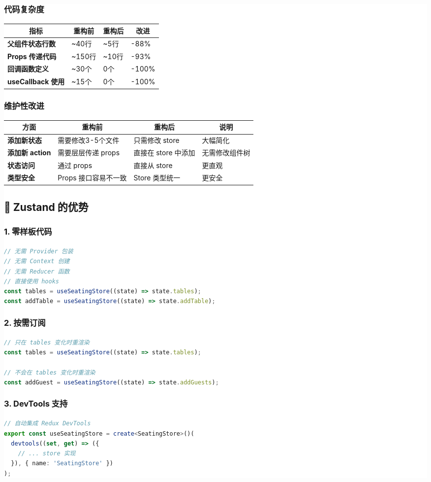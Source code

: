 ### 代码复杂度

| 指标 | 重构前 | 重构后 | 改进 |
|------|--------|--------|------|
| **父组件状态行数** | ~40行 | ~5行 | -88% |
| **Props 传递代码** | ~150行 | ~10行 | -93% |
| **回调函数定义** | ~30个 | 0个 | -100% |
| **useCallback 使用** | ~15个 | 0个 | -100% |

### 维护性改进

| 方面 | 重构前 | 重构后 | 说明 |
|------|--------|--------|------|
| **添加新状态** | 需要修改3-5个文件 | 只需修改 store | 大幅简化 |
| **添加新 action** | 需要层层传递 props | 直接在 store 中添加 | 无需修改组件树 |
| **状态访问** | 通过 props | 直接从 store | 更直观 |
| **类型安全** | Props 接口容易不一致 | Store 类型统一 | 更安全 |

## 🎯 Zustand 的优势

### 1. **零样板代码**
```typescript
// 无需 Provider 包装
// 无需 Context 创建
// 无需 Reducer 函数
// 直接使用 hooks
const tables = useSeatingStore((state) => state.tables);
const addTable = useSeatingStore((state) => state.addTable);
```

### 2. **按需订阅**
```typescript
// 只在 tables 变化时重渲染
const tables = useSeatingStore((state) => state.tables);

// 不会在 tables 变化时重渲染
const addGuest = useSeatingStore((state) => state.addGuests);
```

### 3. **DevTools 支持**
```typescript
// 自动集成 Redux DevTools
export const useSeatingStore = create<SeatingStore>()(
  devtools((set, get) => ({
    // ... store 实现
  }), { name: 'SeatingStore' })
);
```
